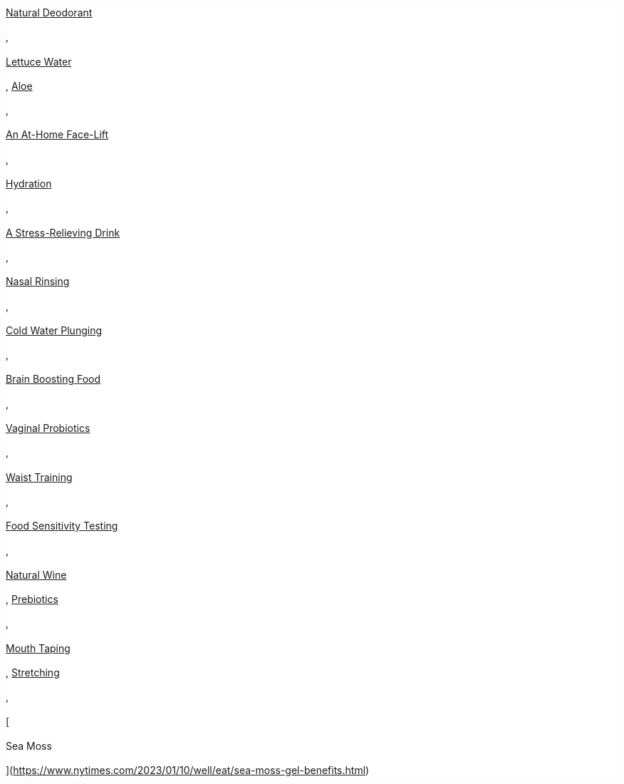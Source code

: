 [Natural Deodorant](https://www.nytimes.com/2021/06/09/well/live/natural-deodorant-questions.html) 

,

[Lettuce Water](https://www.nytimes.com/2021/07/02/well/eat/tiktok-lettuce-water-sleep.html) 

, [Aloe](https://www.nytimes.com/2021/08/20/well/aloe-sunburn.html) 

,

[An At-Home Face-Lift](https://www.nytimes.com/2021/08/25/well/live/face-lift-at-home.html) 

,

[Hydration](https://www.nytimes.com/2021/09/17/well/live/how-much-water-should-I-drink.html) 

,

[A Stress-Relieving Drink](https://www.nytimes.com/2021/10/15/well/eat/wellness-cbd-drinks.html) 

,

[Nasal Rinsing](https://www.nytimes.com/2022/01/26/well/live/neti-pot.html) 

,

[Cold Water Plunging](https://www.nytimes.com/2022/02/20/well/mind/cold-water-plunge-mental-health.html) 

,

[Brain Boosting Food](https://www.nytimes.com/2022/04/21/well/mind/dementia-prevention-food-diet.html) 

,

[Vaginal Probiotics](https://www.nytimes.com/2022/04/27/well/vagina-probiotics-supplements.html) 

,

[Waist Training](https://www.nytimes.com/2022/05/20/well/waist-trainers-weight-loss.html) 

,

[Food Sensitivity Testing](https://www.nytimes.com/2022/09/13/well/eat/food-sensitivity-test.html) 

,

[Natural Wine](https://www.nytimes.com/2022/09/23/well/eat/natural-wine-health-hangovers.html) 

, [Prebiotics](https://www.nytimes.com/2022/10/28/well/eat/prebiotic-supplements-gut-health.html) 

,

[Mouth Taping](https://www.nytimes.com/2022/11/17/well/live/mouth-taping-benefits-sleep.html) 

, [Stretching](https://www.nytimes.com/2022/12/15/well/move/stretching-exercise-workout.html) 

,

[

Sea Moss

](https://www.nytimes.com/2023/01/10/well/eat/sea-moss-gel-benefits.html)
